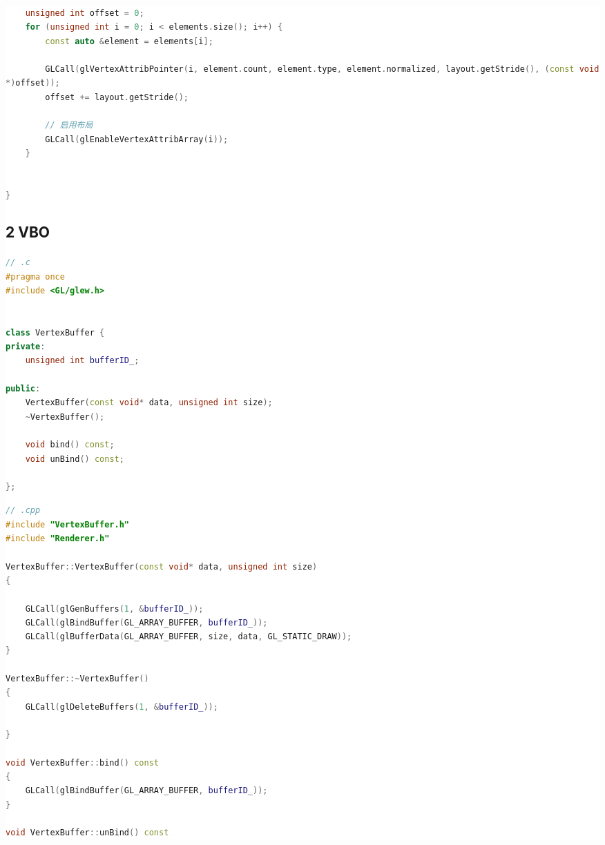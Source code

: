 ```cpp
    unsigned int offset = 0;
    for (unsigned int i = 0; i < elements.size(); i++) {
        const auto &element = elements[i];
        
        GLCall(glVertexAttribPointer(i, element.count, element.type, element.normalized, layout.getStride(), (const void*)offset));
        offset += layout.getStride();

        // 启用布局
        GLCall(glEnableVertexAttribArray(i));
    }


}
```



## 2 VBO

```cpp
// .c
#pragma once
#include <GL/glew.h>


class VertexBuffer {
private:
	unsigned int bufferID_;

public:
	VertexBuffer(const void* data, unsigned int size);
	~VertexBuffer();

	void bind() const;
	void unBind() const;

};
```

```cpp
// .cpp
#include "VertexBuffer.h"
#include "Renderer.h"

VertexBuffer::VertexBuffer(const void* data, unsigned int size)
{

	GLCall(glGenBuffers(1, &bufferID_));
	GLCall(glBindBuffer(GL_ARRAY_BUFFER, bufferID_));
	GLCall(glBufferData(GL_ARRAY_BUFFER, size, data, GL_STATIC_DRAW));
}

VertexBuffer::~VertexBuffer()
{
	GLCall(glDeleteBuffers(1, &bufferID_));

}

void VertexBuffer::bind() const
{
	GLCall(glBindBuffer(GL_ARRAY_BUFFER, bufferID_));
}

void VertexBuffer::unBind() const
```